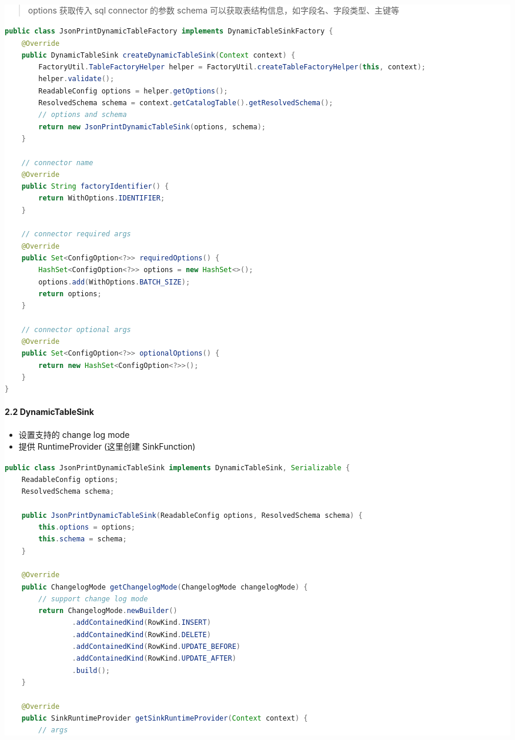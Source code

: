 > options 获取传入 sql connector 的参数
> schema 可以获取表结构信息，如字段名、字段类型、主键等
```java
public class JsonPrintDynamicTableFactory implements DynamicTableSinkFactory {
    @Override
    public DynamicTableSink createDynamicTableSink(Context context) {
        FactoryUtil.TableFactoryHelper helper = FactoryUtil.createTableFactoryHelper(this, context);
        helper.validate();
        ReadableConfig options = helper.getOptions();
        ResolvedSchema schema = context.getCatalogTable().getResolvedSchema();
        // options and schema
        return new JsonPrintDynamicTableSink(options, schema);
    }

    // connector name
    @Override
    public String factoryIdentifier() {
        return WithOptions.IDENTIFIER;
    }

    // connector required args
    @Override
    public Set<ConfigOption<?>> requiredOptions() {
        HashSet<ConfigOption<?>> options = new HashSet<>();
        options.add(WithOptions.BATCH_SIZE);
        return options;
    }

    // connector optional args
    @Override
    public Set<ConfigOption<?>> optionalOptions() {
        return new HashSet<ConfigOption<?>>();
    }
}
```

#### 2.2 DynamicTableSink
- 设置支持的 change log mode
- 提供 RuntimeProvider (这里创建 SinkFunction)
```java
public class JsonPrintDynamicTableSink implements DynamicTableSink, Serializable {
    ReadableConfig options;
    ResolvedSchema schema;

    public JsonPrintDynamicTableSink(ReadableConfig options, ResolvedSchema schema) {
        this.options = options;
        this.schema = schema;
    }

    @Override
    public ChangelogMode getChangelogMode(ChangelogMode changelogMode) {
        // support change log mode
        return ChangelogMode.newBuilder()
                .addContainedKind(RowKind.INSERT)
                .addContainedKind(RowKind.DELETE)
                .addContainedKind(RowKind.UPDATE_BEFORE)
                .addContainedKind(RowKind.UPDATE_AFTER)
                .build();
    }

    @Override
    public SinkRuntimeProvider getSinkRuntimeProvider(Context context) {
        // args
```